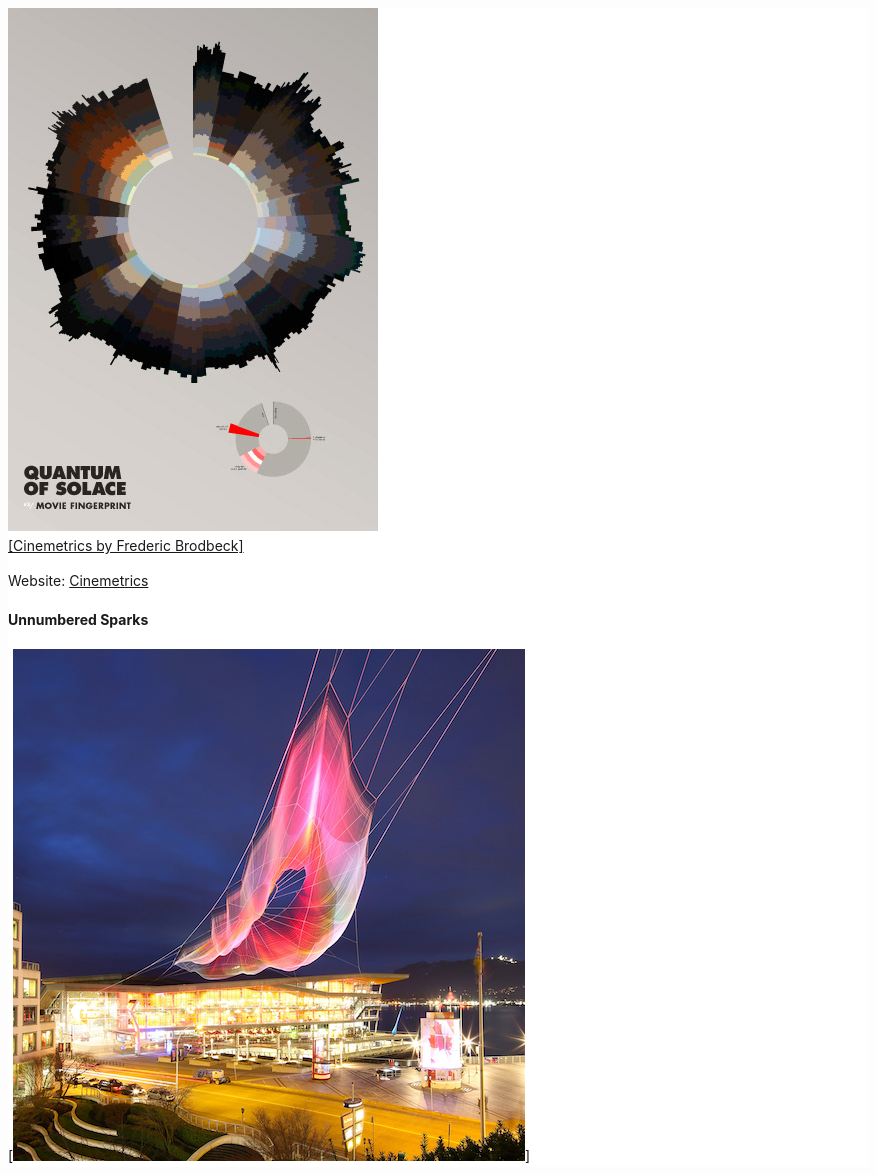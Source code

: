 [![cinemetrics](img/introduction/cinemetrics.png)](http://cinemetrics.fredericbrodbeck.de/)  
[[Cinemetrics by Frederic Brodbeck]](http://cinemetrics.fredericbrodbeck.de/)

Website: [Cinemetrics](https://paperplanes.world/)

#### Unnumbered Sparks

[![Unnumbered Sparks](img/introduction/sparks.png)]  